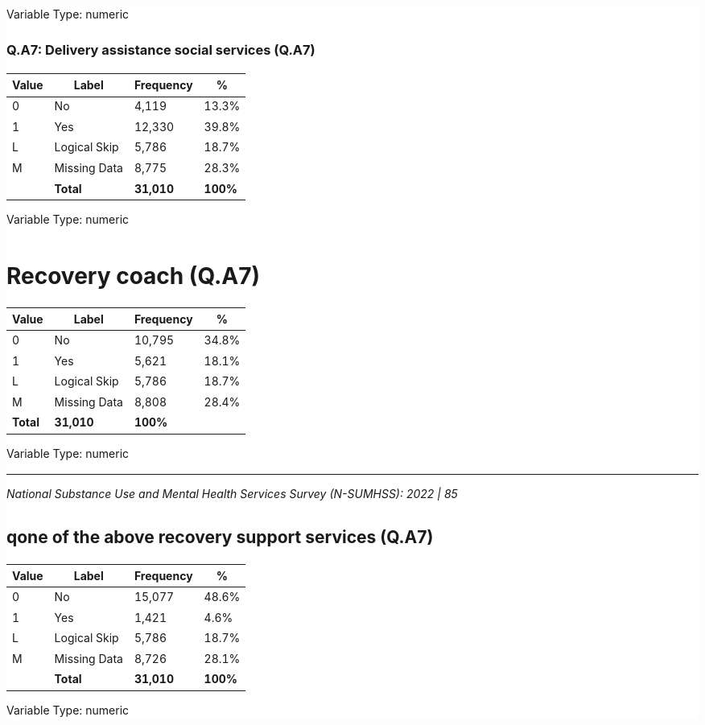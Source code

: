 Variable Type: numeric


### Q.A7: Delivery assistance social services (Q.A7)

| Value | Label         | Frequency | %     |
|-------|---------------|-----------|-------|
| 0     | No            | 4,119     | 13.3% |
| 1     | Yes           | 12,330    | 39.8% |
| L     | Logical Skip  | 5,786     | 18.7% |
| M     | Missing Data  | 8,775     | 28.3% |
|       | **Total**     | **31,010**| **100%**|

Variable Type: numeric


# Recovery coach (Q.A7)
| Value | Label        | Frequency | %     |
|-------|--------------|-----------|-------|
| 0     | No           | 10,795    | 34.8% |
| 1     | Yes          | 5,621     | 18.1% |
| L     | Logical Skip | 5,786     | 18.7% |
| M     | Missing Data | 8,808     | 28.4% |
| **Total** | **31,010** | **100%** |

Variable Type: numeric

---

*National Substance Use and Mental Health Services Survey (N-SUMHSS): 2022 | 85*


## qone of the above recovery support services (Q.A7)

| Value | Label        | Frequency | %     |
|-------|--------------|-----------|-------|
| 0     | No           | 15,077    | 48.6% |
| 1     | Yes          | 1,421     | 4.6%  |
| L     | Logical Skip | 5,786     | 18.7% |
| M     | Missing Data | 8,726     | 28.1% |
|       | **Total**    | **31,010**| **100%** |

Variable Type: numeric
